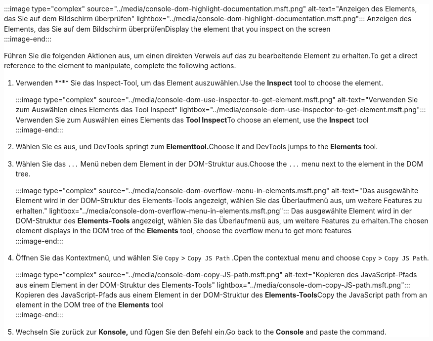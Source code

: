 :::image type="complex" source="../media/console-dom-highlight-documentation.msft.png" alt-text="Anzeigen des Elements, das Sie auf dem Bildschirm überprüfen" lightbox="../media/console-dom-highlight-documentation.msft.png":::
    <span data-ttu-id="2a33c-127">Anzeigen des Elements, das Sie auf dem Bildschirm überprüfen</span><span class="sxs-lookup"><span data-stu-id="2a33c-127">Display the element that you inspect on the screen</span></span>  
:::image-end:::  

<span data-ttu-id="2a33c-128">Führen Sie die folgenden Aktionen aus, um einen direkten Verweis auf das zu bearbeitende Element zu erhalten.</span><span class="sxs-lookup"><span data-stu-id="2a33c-128">To get a direct reference to the element to manipulate, complete the following actions.</span></span>  

1.  <span data-ttu-id="2a33c-129">Verwenden \*\*\*\* Sie das Inspect-Tool, um das Element auszuwählen.</span><span class="sxs-lookup"><span data-stu-id="2a33c-129">Use the **Inspect** tool to choose the element.</span></span>  

    :::image type="complex" source="../media/console-dom-use-inspector-to-get-element.msft.png" alt-text="Verwenden Sie zum Auswählen eines Elements das Tool Inspect" lightbox="../media/console-dom-use-inspector-to-get-element.msft.png":::
        <span data-ttu-id="2a33c-131">Verwenden Sie zum Auswählen eines Elements das **Tool Inspect**</span><span class="sxs-lookup"><span data-stu-id="2a33c-131">To choose an element, use the **Inspect** tool</span></span>  
    :::image-end:::  
    
1.  <span data-ttu-id="2a33c-132">Wählen Sie es aus, und DevTools springt zum **Elementtool.**</span><span class="sxs-lookup"><span data-stu-id="2a33c-132">Choose it and DevTools jumps to the **Elements** tool.</span></span>  
1.  <span data-ttu-id="2a33c-133">Wählen Sie das `...` Menü neben dem Element in der DOM-Struktur aus.</span><span class="sxs-lookup"><span data-stu-id="2a33c-133">Choose the `...` menu next to the element in the DOM tree.</span></span>  
    
    :::image type="complex" source="../media/console-dom-overflow-menu-in-elements.msft.png" alt-text="Das ausgewählte Element wird in der DOM-Struktur des Elements-Tools angezeigt, wählen Sie das Überlaufmenü aus, um weitere Features zu erhalten." lightbox="../media/console-dom-overflow-menu-in-elements.msft.png":::
        <span data-ttu-id="2a33c-135">Das ausgewählte Element wird in der DOM-Struktur des **Elements-Tools** angezeigt, wählen Sie das Überlaufmenü aus, um weitere Features zu erhalten.</span><span class="sxs-lookup"><span data-stu-id="2a33c-135">The chosen element displays in the DOM tree of the **Elements** tool, choose the overflow menu to get more features</span></span>  
    :::image-end:::  
    
1.  <span data-ttu-id="2a33c-136">Öffnen Sie das Kontextmenü, und wählen Sie `Copy`  >  `Copy JS Path` .</span><span class="sxs-lookup"><span data-stu-id="2a33c-136">Open the contextual menu and choose `Copy` > `Copy JS Path`.</span></span>  
    
    :::image type="complex" source="../media/console-dom-copy-JS-path.msft.png" alt-text="Kopieren des JavaScript-Pfads aus einem Element in der DOM-Struktur des Elements-Tools" lightbox="../media/console-dom-copy-JS-path.msft.png":::
        <span data-ttu-id="2a33c-138">Kopieren des JavaScript-Pfads aus einem Element in der DOM-Struktur des **Elements-Tools**</span><span class="sxs-lookup"><span data-stu-id="2a33c-138">Copy the JavaScript path from an element in the DOM tree of the **Elements** tool</span></span>  
    :::image-end:::  
    
1.  <span data-ttu-id="2a33c-139">Wechseln Sie zurück zur **Konsole,** und fügen Sie den Befehl ein.</span><span class="sxs-lookup"><span data-stu-id="2a33c-139">Go back to the **Console** and paste the command.</span></span>  
    